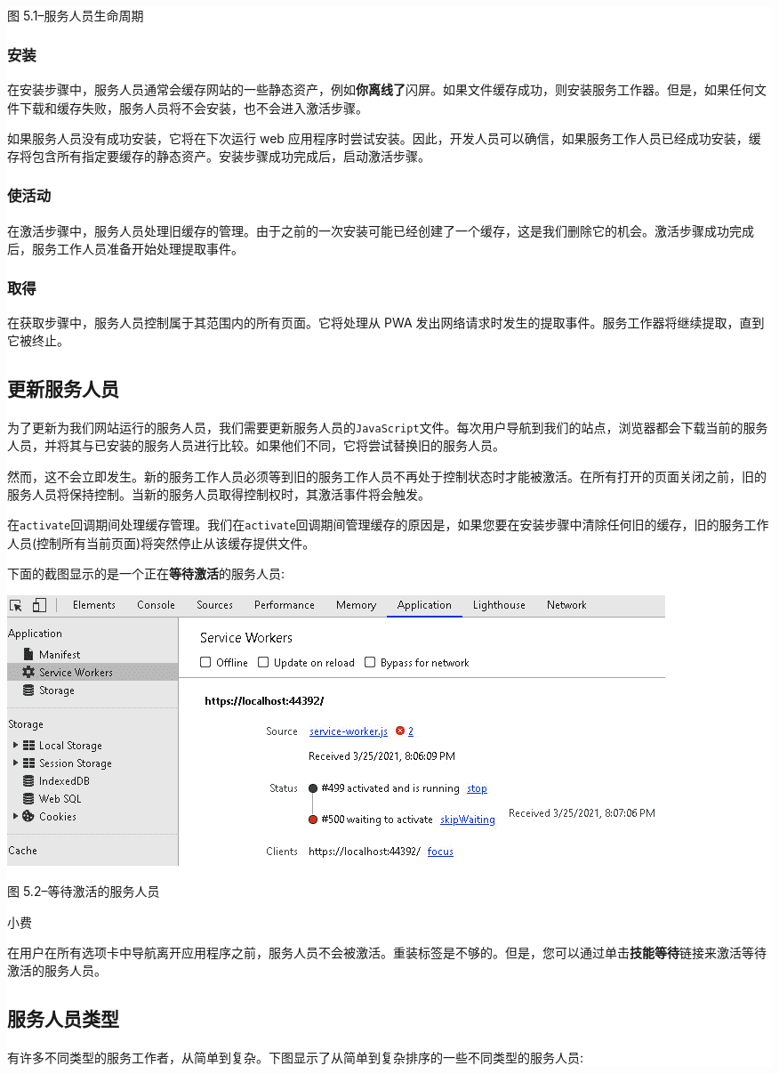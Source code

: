 图 5.1–服务人员生命周期

### 安装

在安装步骤中，服务人员通常会缓存网站的一些静态资产，例如**你离线了**闪屏。如果文件缓存成功，则安装服务工作器。但是，如果任何文件下载和缓存失败，服务人员将不会安装，也不会进入激活步骤。

如果服务人员没有成功安装，它将在下次运行 web 应用程序时尝试安装。因此，开发人员可以确信，如果服务工作人员已经成功安装，缓存将包含所有指定要缓存的静态资产。安装步骤成功完成后，启动激活步骤。

### 使活动

在激活步骤中，服务人员处理旧缓存的管理。由于之前的一次安装可能已经创建了一个缓存，这是我们删除它的机会。激活步骤成功完成后，服务工作人员准备开始处理提取事件。

### 取得

在获取步骤中，服务人员控制属于其范围内的所有页面。它将处理从 PWA 发出网络请求时发生的提取事件。服务工作器将继续提取，直到它被终止。

## 更新服务人员

为了更新为我们网站运行的服务人员，我们需要更新服务人员的`JavaScript`文件。每次用户导航到我们的站点，浏览器都会下载当前的服务人员，并将其与已安装的服务人员进行比较。如果他们不同，它将尝试替换旧的服务人员。

然而，这不会立即发生。新的服务工作人员必须等到旧的服务工作人员不再处于控制状态时才能被激活。在所有打开的页面关闭之前，旧的服务人员将保持控制。当新的服务人员取得控制权时，其激活事件将会触发。

在`activate`回调期间处理缓存管理。我们在`activate`回调期间管理缓存的原因是，如果您要在安装步骤中清除任何旧的缓存，旧的服务工作人员(控制所有当前页面)将突然停止从该缓存提供文件。

下面的截图显示的是一个正在**等待激活**的服务人员:

![Figure 5.2 – Service worker waiting to activate ](img/Figure_5.2_B16786.jpg)

图 5.2–等待激活的服务人员

小费

在用户在所有选项卡中导航离开应用程序之前，服务人员不会被激活。重装标签是不够的。但是，您可以通过单击**技能等待**链接来激活等待激活的服务人员。

## 服务人员类型

有许多不同类型的服务工作者，从简单到复杂。下图显示了从简单到复杂排序的一些不同类型的服务人员:
